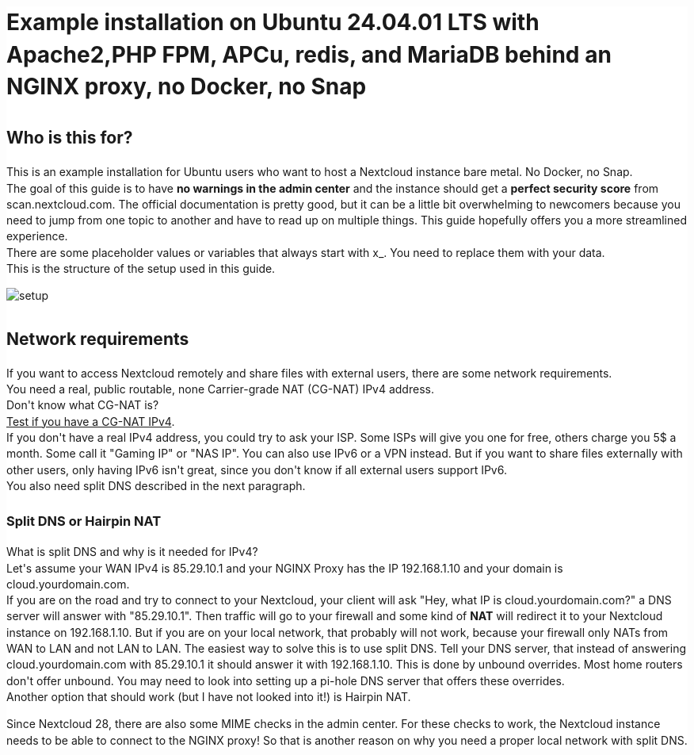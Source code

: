 # Example installation on Ubuntu 24.04.01 LTS with Apache2,PHP FPM, APCu, redis, and MariaDB behind an NGINX proxy, no Docker, no Snap

## Who is this for?
This is an example installation for Ubuntu users who want to host a Nextcloud instance bare metal. No Docker, no Snap.  
The goal of this guide is to have **no warnings in the admin center** and the instance should get a **perfect security score** from scan.nextcloud.com. The official documentation is pretty good, but it can be a little bit overwhelming to newcomers because you need to jump from one topic to another and have to read up on multiple things. This guide hopefully offers you a more streamlined experience.  
There are some placeholder values or variables that always start with x_. You need to replace them with your data.  
This is the structure of the setup used in this guide.

![setup](https://github.com/jameskimmel/Nextcloud_Ubuntu/assets/17176225/a5aae0e5-6560-4c4f-9a6d-cf062b1fdb8b)

## Network requirements
If you want to access Nextcloud remotely and share files with external users, there are some network requirements.  
You need a real, public routable, none Carrier-grade NAT (CG-NAT) IPv4 address.  
Don't know what CG-NAT is?  
[Test if you have a CG-NAT IPv4](https://github.com/jameskimmel/opinions_about_tech_stuff/blob/main/network%20stuff/CG-NAT.md).  
If you don't have a real IPv4 address, you could try to ask your ISP. Some ISPs will give you one for free, others charge you 5$ a month. Some call it "Gaming IP" or "NAS IP". You can also use IPv6 or a VPN instead. But if you want to share files externally with other users, only having IPv6 isn't great, since you don't know if all external users support IPv6.  
You also need split DNS described in the next paragraph.  

### Split DNS or Hairpin NAT
What is split DNS and why is it needed for IPv4?  
Let's assume your WAN IPv4 is 85.29.10.1 and your NGINX Proxy has the IP 192.168.1.10 and your domain is cloud.yourdomain.com.  
If you are on the road and try to connect to your Nextcloud, your client will ask "Hey, what IP is cloud.yourdomain.com?" a DNS server will answer with "85.29.10.1".
Then traffic will go to your firewall and some kind of **NAT** will redirect it to your Nextcloud instance on 192.168.1.10. 
But if you are on your local network, that probably will not work, because your firewall only NATs from WAN to LAN and not LAN to LAN. 
The easiest way to solve this is to use split DNS. Tell your DNS server, that instead of answering cloud.yourdomain.com with 85.29.10.1 it should answer it with 192.168.1.10. This is done by unbound overrides. Most home routers don't offer unbound. You may need to look into setting up a pi-hole DNS server that offers these overrides.  
Another option that should work (but I have not looked into it!) is Hairpin NAT. 

Since Nextcloud 28, there are also some MIME checks in the admin center. For these checks to work, the Nextcloud instance needs to be able to connect to the NGINX proxy! So that is another reason on why you need a proper local network with split DNS.  
